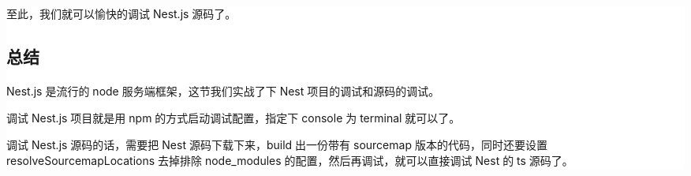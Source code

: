 至此，我们就可以愉快的调试 Nest.js 源码了。

## 总结

Nest.js 是流行的 node 服务端框架，这节我们实战了下 Nest 项目的调试和源码的调试。

调试 Nest.js 项目就是用 npm 的方式启动调试配置，指定下 console 为 terminal 就可以了。

调试 Nest.js 源码的话，需要把 Nest 源码下载下来，build 出一份带有 sourcemap 版本的代码，同时还要设置 resolveSourcemapLocations 去掉排除 node_modules 的配置，然后再调试，就可以直接调试 Nest 的 ts 源码了。
